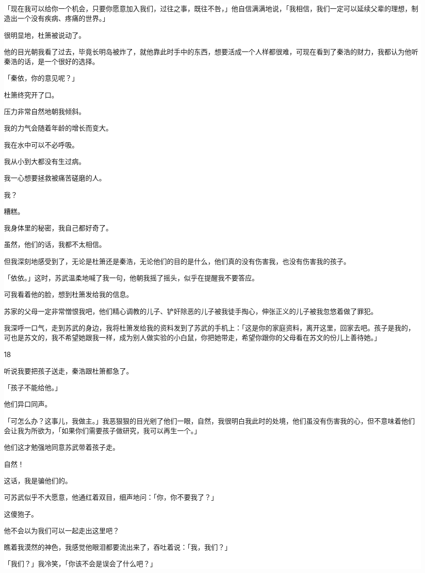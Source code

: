 「现在我可以给你一个机会，只要你愿意加入我们，过往之事，既往不咎，」他自信满满地说，「我相信，我们一定可以延续父辈的理想，制造出一个没有疾病、疼痛的世界。」

很明显地，杜箫被说动了。

他的目光朝我看了过去，毕竟长明岛被炸了，就他靠此时手中的东西，想要活成一个人样都很难，可现在看到了秦浩的财力，我都认为他听秦浩的话，是一个很好的选择。

「秦依，你的意见呢？」

杜箫终究开了口。

压力非常自然地朝我倾斜。

我的力气会随着年龄的增长而变大。

我在水中可以不必呼吸。

我从小到大都没有生过病。

我一心想要拯救被痛苦磋磨的人。

我？

糟糕。

我身体里的秘密，我自己都好奇了。

虽然，他们的话，我都不太相信。

但我深刻地感受到了，无论是杜箫还是秦浩，无论他们的目的是什么，他们真的没有伤害我，也没有伤害我的孩子。

「依依。」这时，苏武温柔地喊了我一句，他朝我摇了摇头，似乎在提醒我不要答应。

可我看着他的脸，想到杜箫发给我的信息。

苏家的父母一定非常憎恨我吧，他们精心调教的儿子、铲奸除恶的儿子被我徒手掏心，伸张正义的儿子被我忽悠着做了罪犯。

我深呼一口气，走到苏武的身边，我将杜箫发给我的资料发到了苏武的手机上：「这是你的家庭资料，离开这里，回家去吧。孩子是我的，可也是苏文的，我不希望她跟我一样，成为别人做实验的小白鼠，你把她带走，希望你跟你的父母看在苏文的份儿上善待她。」

18

听说我要把孩子送走，秦浩跟杜箫都急了。

「孩子不能给他。」

他们异口同声。

「可怎么办？这事儿，我做主。」我恶狠狠的目光剜了他们一眼，自然，我很明白我此时的处境，他们虽没有伤害我的心，但不意味着他们会让我为所欲为，「如果你们需要孩子做研究，我可以再生一个。」

他们这才勉强地同意苏武带着孩子走。

自然！

这话，我是骗他们的。

可苏武似乎不大愿意，他通红着双目，细声地问：「你，你不要我了？」

这傻狍子。

他不会以为我们可以一起走出这里吧？

瞧着我漠然的神色，我感觉他眼泪都要流出来了，吞吐着说：「我，我们？」

「我们？」我冷笑，「你该不会是误会了什么吧？」

